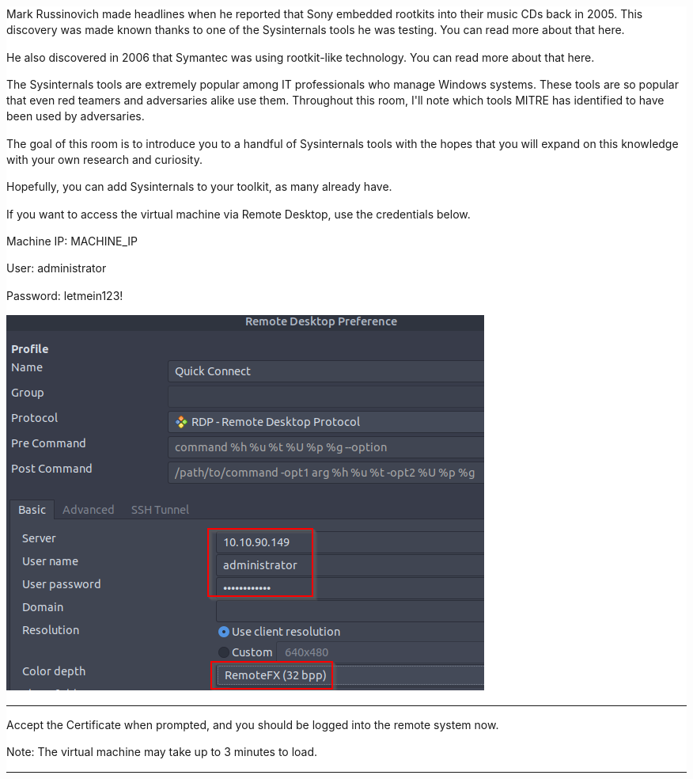 Mark Russinovich made headlines when he reported that Sony embedded rootkits into their music CDs back in 2005. This discovery was made known thanks to one of the Sysinternals tools he was testing. You can read more about that here.  

He also discovered in 2006 that Symantec was using rootkit-like technology. You can read more about that here. 

The Sysinternals tools are extremely popular among IT professionals who manage Windows systems. These tools are so popular that even red teamers and adversaries alike use them. Throughout this room, I'll note which tools MITRE has identified to have been used by adversaries. 

The goal of this room is to introduce you to a handful of Sysinternals tools with the hopes that you will expand on this knowledge with your own research and curiosity.

Hopefully, you can add Sysinternals to your toolkit, as many already have. 

If you want to access the virtual machine via Remote Desktop, use the credentials below. 

Machine IP: MACHINE_IP

User: administrator

Password: letmein123!

![img](/assets/img/si01.png)


---

Accept the Certificate when prompted, and you should be logged into the remote system now.

Note: The virtual machine may take up to 3 minutes to load.

---